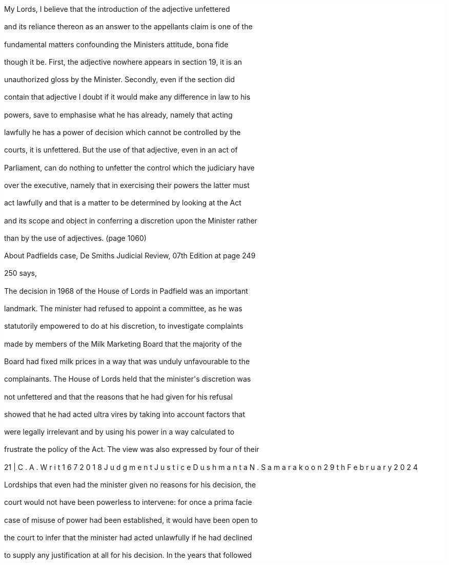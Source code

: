 My Lords, I believe that the introduction of the adjective unfettered

and its reliance thereon as an answer to the appellants claim is one of the

fundamental matters confounding the Ministers attitude, bona fide

though it be. First, the adjective nowhere appears in section 19, it is an

unauthorized gloss by the Minister. Secondly, even if the section did

contain that adjective I doubt if it would make any difference in law to his

powers, save to emphasise what he has already, namely that acting

lawfully he has a power of decision which cannot be controlled by the

courts, it is unfettered. But the use of that adjective, even in an act of

Parliament, can do nothing to unfetter the control which the judiciary have

over the executive, namely that in exercising their powers the latter must

act lawfully and that is a matter to be determined by looking at the Act

and its scope and object in conferring a discretion upon the Minister rather

than by the use of adjectives. (page 1060)

About Padfields case, De Smiths Judicial Review, 07th Edition at page 249

250 says,

The decision in 1968 of the House of Lords in Padfield was an important

landmark. The minister had refused to appoint a committee, as he was

statutorily empowered to do at his discretion, to investigate complaints

made by members of the Milk Marketing Board that the majority of the

Board had fixed milk prices in a way that was unduly unfavourable to the

complainants. The House of Lords held that the minister's discretion was

not unfettered and that the reasons that he had given for his refusal

showed that he had acted ultra vires by taking into account factors that

were legally irrelevant and by using his power in a way calculated to

frustrate the policy of the Act. The view was also expressed by four of their

21 | C . A . W r i t 1 6 7 2 0 1 8 J u d g m e n t J u s t i c e D u s h m a n t a N . S a m a r a k o o n 2 9 t h F e b r u a r y 2 0 2 4

Lordships that even had the minister given no reasons for his decision, the

court would not have been powerless to intervene: for once a prima facie

case of misuse of power had been established, it would have been open to

the court to infer that the minister had acted unlawfully if he had declined

to supply any justification at all for his decision. In the years that followed
